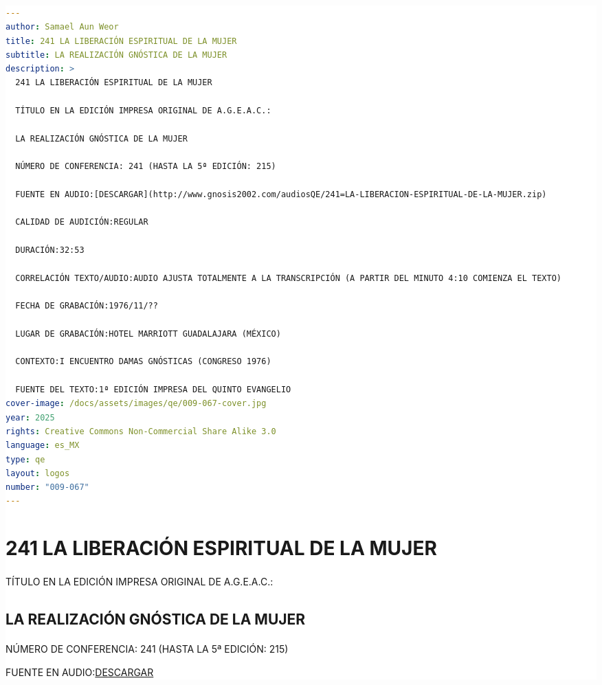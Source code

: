 ```yaml
---
author: Samael Aun Weor
title: 241 LA LIBERACIÓN ESPIRITUAL DE LA MUJER
subtitle: LA REALIZACIÓN GNÓSTICA DE LA MUJER
description: >
  241 LA LIBERACIÓN ESPIRITUAL DE LA MUJER

  TÍTULO EN LA EDICIÓN IMPRESA ORIGINAL DE A.G.E.A.C.:

  LA REALIZACIÓN GNÓSTICA DE LA MUJER

  NÚMERO DE CONFERENCIA: 241 (HASTA LA 5ª EDICIÓN: 215)

  FUENTE EN AUDIO:[DESCARGAR](http://www.gnosis2002.com/audiosQE/241=LA-LIBERACION-ESPIRITUAL-DE-LA-MUJER.zip)

  CALIDAD DE AUDICIÓN:REGULAR

  DURACIÓN:32:53

  CORRELACIÓN TEXTO/AUDIO:AUDIO AJUSTA TOTALMENTE A LA TRANSCRIPCIÓN (A PARTIR DEL MINUTO 4:10 COMIENZA EL TEXTO)

  FECHA DE GRABACIÓN:1976/11/??

  LUGAR DE GRABACIÓN:HOTEL MARRIOTT GUADALAJARA (MÉXICO)

  CONTEXTO:I ENCUENTRO DAMAS GNÓSTICAS (CONGRESO 1976)

  FUENTE DEL TEXTO:1ª EDICIÓN IMPRESA DEL QUINTO EVANGELIO
cover-image: /docs/assets/images/qe/009-067-cover.jpg
year: 2025
rights: Creative Commons Non-Commercial Share Alike 3.0
language: es_MX
type: qe
layout: logos
number: "009-067"
---
```

# 241 LA LIBERACIÓN ESPIRITUAL DE LA MUJER

TÍTULO EN LA EDICIÓN IMPRESA ORIGINAL DE A.G.E.A.C.:

## LA REALIZACIÓN GNÓSTICA DE LA MUJER

NÚMERO DE CONFERENCIA: 241 (HASTA LA 5ª EDICIÓN: 215)

FUENTE EN AUDIO:[DESCARGAR](http://www.gnosis2002.com/audiosQE/241=LA-LIBERACION-ESPIRITUAL-DE-LA-MUJER.zip)
